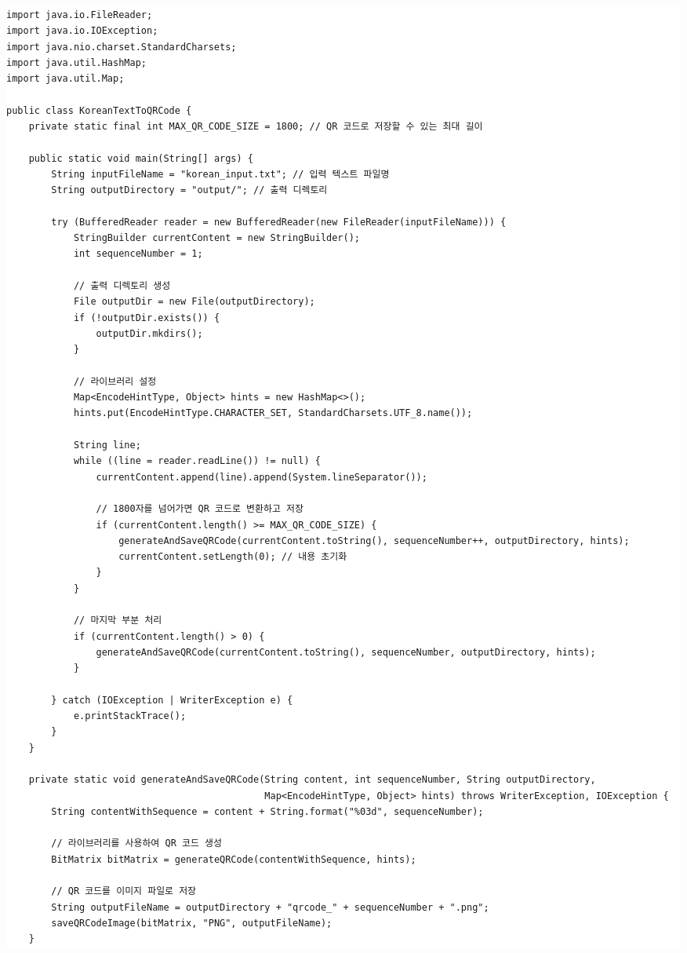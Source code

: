 ```{% endraw %}
import java.io.FileReader;
import java.io.IOException;
import java.nio.charset.StandardCharsets;
import java.util.HashMap;
import java.util.Map;

public class KoreanTextToQRCode {
    private static final int MAX_QR_CODE_SIZE = 1800; // QR 코드로 저장할 수 있는 최대 길이

    public static void main(String[] args) {
        String inputFileName = "korean_input.txt"; // 입력 텍스트 파일명
        String outputDirectory = "output/"; // 출력 디렉토리

        try (BufferedReader reader = new BufferedReader(new FileReader(inputFileName))) {
            StringBuilder currentContent = new StringBuilder();
            int sequenceNumber = 1;

            // 출력 디렉토리 생성
            File outputDir = new File(outputDirectory);
            if (!outputDir.exists()) {
                outputDir.mkdirs();
            }

            // 라이브러리 설정
            Map<EncodeHintType, Object> hints = new HashMap<>();
            hints.put(EncodeHintType.CHARACTER_SET, StandardCharsets.UTF_8.name());

            String line;
            while ((line = reader.readLine()) != null) {
                currentContent.append(line).append(System.lineSeparator());

                // 1800자를 넘어가면 QR 코드로 변환하고 저장
                if (currentContent.length() >= MAX_QR_CODE_SIZE) {
                    generateAndSaveQRCode(currentContent.toString(), sequenceNumber++, outputDirectory, hints);
                    currentContent.setLength(0); // 내용 초기화
                }
            }

            // 마지막 부분 처리
            if (currentContent.length() > 0) {
                generateAndSaveQRCode(currentContent.toString(), sequenceNumber, outputDirectory, hints);
            }

        } catch (IOException | WriterException e) {
            e.printStackTrace();
        }
    }

    private static void generateAndSaveQRCode(String content, int sequenceNumber, String outputDirectory,
                                              Map<EncodeHintType, Object> hints) throws WriterException, IOException {
        String contentWithSequence = content + String.format("%03d", sequenceNumber);

        // 라이브러리를 사용하여 QR 코드 생성
        BitMatrix bitMatrix = generateQRCode(contentWithSequence, hints);

        // QR 코드를 이미지 파일로 저장
        String outputFileName = outputDirectory + "qrcode_" + sequenceNumber + ".png";
        saveQRCodeImage(bitMatrix, "PNG", outputFileName);
    }
```